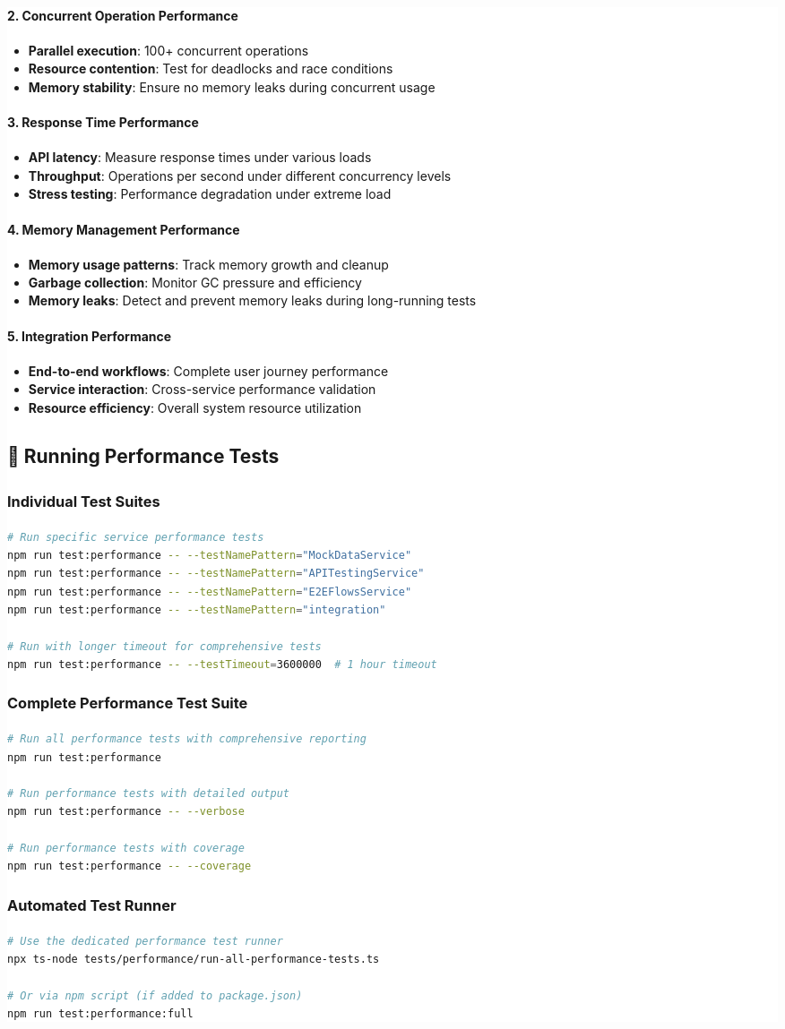 #### 2. Concurrent Operation Performance
- **Parallel execution**: 100+ concurrent operations
- **Resource contention**: Test for deadlocks and race conditions
- **Memory stability**: Ensure no memory leaks during concurrent usage

#### 3. Response Time Performance
- **API latency**: Measure response times under various loads
- **Throughput**: Operations per second under different concurrency levels
- **Stress testing**: Performance degradation under extreme load

#### 4. Memory Management Performance
- **Memory usage patterns**: Track memory growth and cleanup
- **Garbage collection**: Monitor GC pressure and efficiency
- **Memory leaks**: Detect and prevent memory leaks during long-running tests

#### 5. Integration Performance
- **End-to-end workflows**: Complete user journey performance
- **Service interaction**: Cross-service performance validation
- **Resource efficiency**: Overall system resource utilization

## 🚀 Running Performance Tests

### Individual Test Suites

```bash
# Run specific service performance tests
npm run test:performance -- --testNamePattern="MockDataService"
npm run test:performance -- --testNamePattern="APITestingService"
npm run test:performance -- --testNamePattern="E2EFlowsService"
npm run test:performance -- --testNamePattern="integration"

# Run with longer timeout for comprehensive tests
npm run test:performance -- --testTimeout=3600000  # 1 hour timeout
```

### Complete Performance Test Suite

```bash
# Run all performance tests with comprehensive reporting
npm run test:performance

# Run performance tests with detailed output
npm run test:performance -- --verbose

# Run performance tests with coverage
npm run test:performance -- --coverage
```

### Automated Test Runner

```bash
# Use the dedicated performance test runner
npx ts-node tests/performance/run-all-performance-tests.ts

# Or via npm script (if added to package.json)
npm run test:performance:full
```
